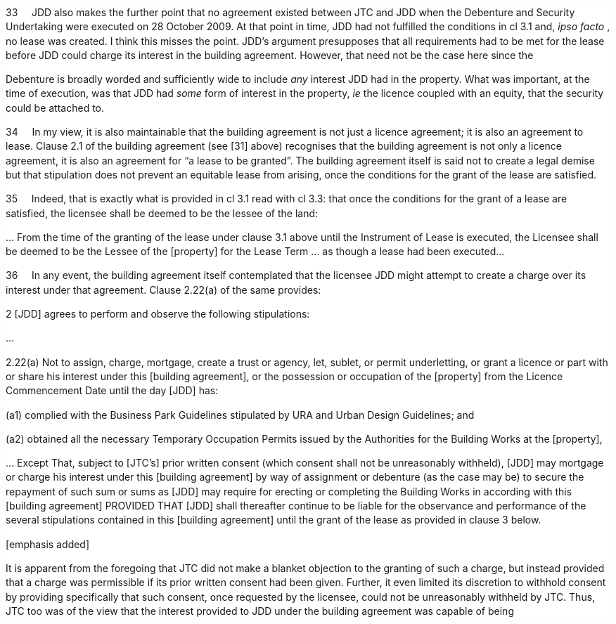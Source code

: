 33     JDD also makes the further point that no agreement existed between JTC and JDD when the Debenture and Security Undertaking were executed on 28 October 2009. At that point in time, JDD had not fulfilled the conditions in cl 3.1 and, _ipso facto_ , no lease was created. I think this misses the point. JDD’s argument presupposes that all requirements had to be met for the lease before JDD could charge its interest in the building agreement. However, that need not be the case here since the 


Debenture is broadly worded and sufficiently wide to include _any_ interest JDD had in the property. What was important, at the time of execution, was that JDD had _some_ form of interest in the property, _ie_ the licence coupled with an equity, that the security could be attached to. 

34     In my view, it is also maintainable that the building agreement is not just a licence agreement; it is also an agreement to lease. Clause 2.1 of the building agreement (see [31] above) recognises that the building agreement is not only a licence agreement, it is also an agreement for “a lease to be granted”. The building agreement itself is said not to create a legal demise but that stipulation does not prevent an equitable lease from arising, once the conditions for the grant of the lease are satisfied. 

35     Indeed, that is exactly what is provided in cl 3.1 read with cl 3.3: that once the conditions for the grant of a lease are satisfied, the licensee shall be deemed to be the lessee of the land: 

 ... From the time of the granting of the lease under clause 3.1 above until the Instrument of Lease is executed, the Licensee shall be deemed to be the Lessee of the [property] for the Lease Term ... as though a lease had been executed... 

36     In any event, the building agreement itself contemplated that the licensee JDD might attempt to create a charge over its interest under that agreement. Clause 2.22(a) of the same provides: 

 2 [JDD] agrees to perform and observe the following stipulations:

 ... 

 2.22(a) Not to assign, charge, mortgage, create a trust or agency, let, sublet, or permit underletting, or grant a licence or part with or share his interest under this [building agreement], or the possession or occupation of the [property] from the Licence Commencement Date until the day [JDD] has: 

 (a1) complied with the Business Park Guidelines stipulated by URA and Urban Design Guidelines; and 

 (a2) obtained all the necessary Temporary Occupation Permits issued by the Authorities for the Building Works at the [property], 

 ... Except That, subject to [JTC’s] prior written consent (which consent shall not be unreasonably withheld), [JDD] may mortgage or charge his interest under this [building agreement] by way of assignment or debenture (as the case may be) to secure the repayment of such sum or sums as [JDD] may require for erecting or completing the Building Works in according with this [building agreement] PROVIDED THAT [JDD] shall thereafter continue to be liable for the observance and performance of the several stipulations contained in this [building agreement] until the grant of the lease as provided in clause 3 below. 

 [emphasis added] 

It is apparent from the foregoing that JTC did not make a blanket objection to the granting of such a charge, but instead provided that a charge was permissible if its prior written consent had been given. Further, it even limited its discretion to withhold consent by providing specifically that such consent, once requested by the licensee, could not be unreasonably withheld by JTC. Thus, JTC too was of the view that the interest provided to JDD under the building agreement was capable of being 
